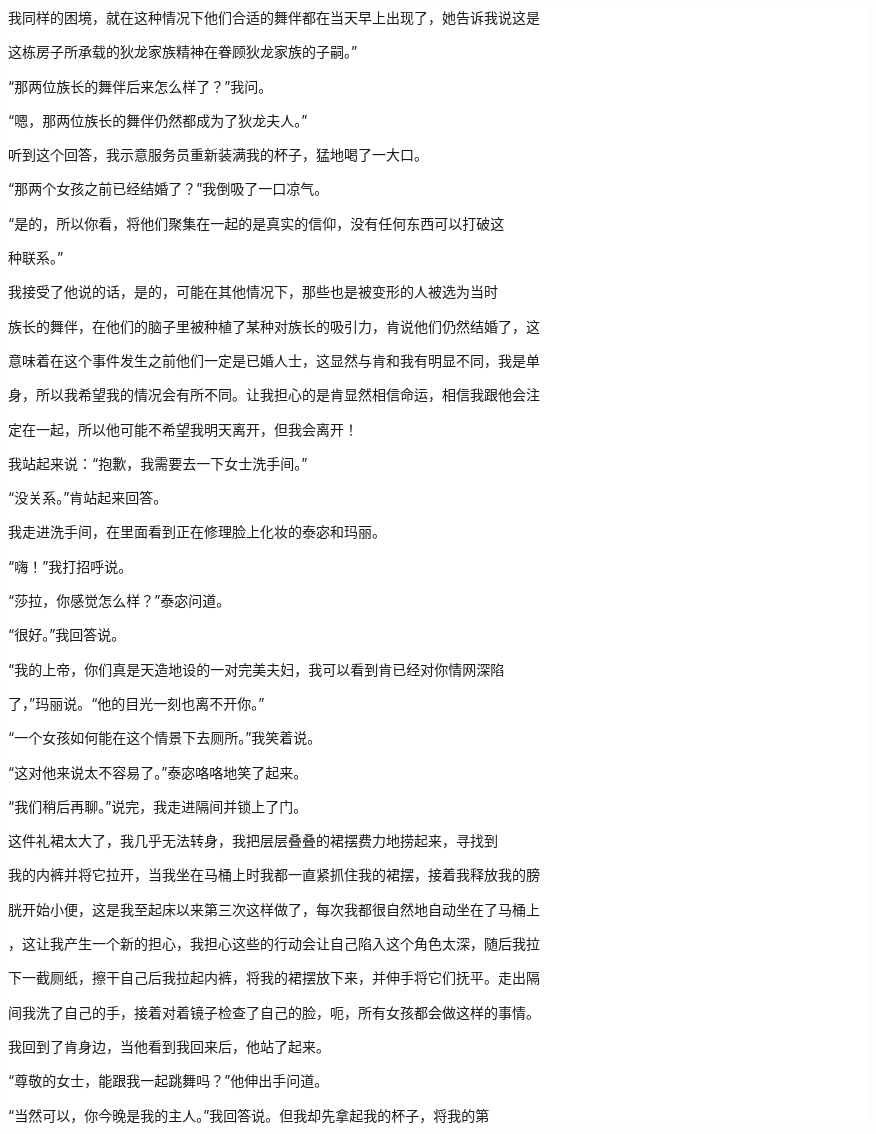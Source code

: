 我同样的困境，就在这种情况下他们合适的舞伴都在当天早上出现了，她告诉我说这是

这栋房子所承载的狄龙家族精神在眷顾狄龙家族的子嗣。”

“那两位族长的舞伴后来怎么样了？”我问。

“嗯，那两位族长的舞伴仍然都成为了狄龙夫人。”

听到这个回答，我示意服务员重新装满我的杯子，猛地喝了一大口。

“那两个女孩之前已经结婚了？”我倒吸了一口凉气。

“是的，所以你看，将他们聚集在一起的是真实的信仰，没有任何东西可以打破这

种联系。”

我接受了他说的话，是的，可能在其他情况下，那些也是被变形的人被选为当时

族长的舞伴，在他们的脑子里被种植了某种对族长的吸引力，肯说他们仍然结婚了，这

意味着在这个事件发生之前他们一定是已婚人士，这显然与肯和我有明显不同，我是单

身，所以我希望我的情况会有所不同。让我担心的是肯显然相信命运，相信我跟他会注

定在一起，所以他可能不希望我明天离开，但我会离开！

我站起来说：“抱歉，我需要去一下女士洗手间。”

“没关系。”肯站起来回答。

我走进洗手间，在里面看到正在修理脸上化妆的泰宓和玛丽。

“嗨！”我打招呼说。

“莎拉，你感觉怎么样？”泰宓问道。

“很好。”我回答说。

“我的上帝，你们真是天造地设的一对完美夫妇，我可以看到肯已经对你情网深陷

了，”玛丽说。“他的目光一刻也离不开你。”

“一个女孩如何能在这个情景下去厕所。”我笑着说。

“这对他来说太不容易了。”泰宓咯咯地笑了起来。

“我们稍后再聊。”说完，我走进隔间并锁上了门。

这件礼裙太大了，我几乎无法转身，我把层层叠叠的裙摆费力地捞起来，寻找到

我的内裤并将它拉开，当我坐在马桶上时我都一直紧抓住我的裙摆，接着我释放我的膀

胱开始小便，这是我至起床以来第三次这样做了，每次我都很自然地自动坐在了马桶上

，这让我产生一个新的担心，我担心这些的行动会让自己陷入这个角色太深，随后我拉

下一截厕纸，擦干自己后我拉起内裤，将我的裙摆放下来，并伸手将它们抚平。走出隔

间我洗了自己的手，接着对着镜子检查了自己的脸，呃，所有女孩都会做这样的事情。

我回到了肯身边，当他看到我回来后，他站了起来。

“尊敬的女士，能跟我一起跳舞吗？”他伸出手问道。

“当然可以，你今晚是我的主人。”我回答说。但我却先拿起我的杯子，将我的第
